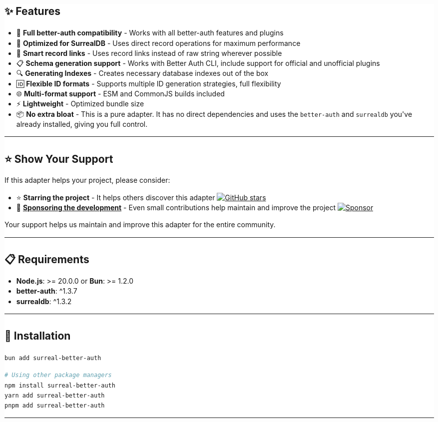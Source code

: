 
## ✨ Features

- 🚀 **Full better-auth compatibility** - Works with all better-auth features and plugins
- 🔄 **Optimized for SurrealDB** - Uses direct record operations for maximum performance
- 🎯 **Smart record links** - Uses record links instead of raw string wherever possible
- 📋 **Schema generation support** - Works with Better Auth CLI, include support for official and unofficial plugins
- 🔍 **Generating Indexes** - Creates necessary database indexes out of the box
- 🆔 **Flexible ID formats** - Supports multiple ID generation strategies, full flexibility
- 🌐 **Multi-format support** - ESM and CommonJS builds included
- ⚡ **Lightweight** - Optimized bundle size
- 📦 **No extra bloat** - This is a pure adapter. It has no direct dependencies and uses the `better-auth` and `surrealdb` you've already installed, giving you full control.

---

## ⭐ Show Your Support

If this adapter helps your project, please consider:

- ⭐ **Starring the project** - It helps others discover this adapter
  [![GitHub stars](https://img.shields.io/github/stars/oskar-gmerek/surreal-better-auth?style=social)](https://github.com/oskar-gmerek/surreal-better-auth)
- 💖 **[Sponsoring the development](https://github.com/sponsors/oskar-gmerek)** - Even small contributions help maintain and improve the project
  [![Sponsor](https://img.shields.io/badge/sponsor-💖-ff69b4)](https://github.com/sponsors/oskar-gmerek)

Your support helps us maintain and improve this adapter for the entire community.

---

## 📋 Requirements

- **Node.js**: >= 20.0.0 or **Bun**: >= 1.2.0
- **better-auth**: ^1.3.7
- **surrealdb**: ^1.3.2

---

## 🚀 Installation

```bash
bun add surreal-better-auth
```

```bash
# Using other package managers
npm install surreal-better-auth
yarn add surreal-better-auth
pnpm add surreal-better-auth
```

---